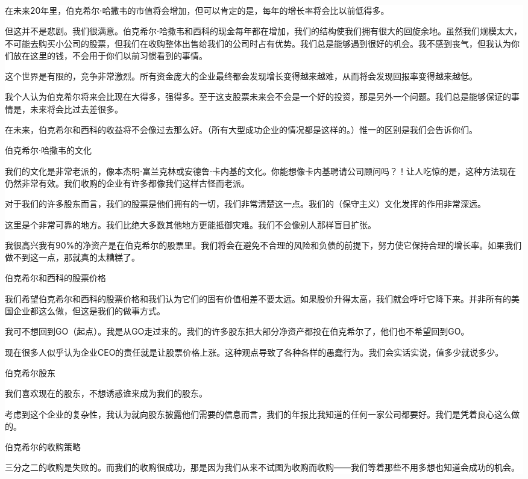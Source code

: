 在未来20年里，伯克希尔·哈撒韦的市值将会增加，但可以肯定的是，每年的增长率将会比以前低得多。



但这并不是悲剧。我们很满意。伯克希尔·哈撒韦和西科的现金每年都在增加，我们的结构使我们拥有很大的回旋余地。虽然我们规模太大，不可能去购买小公司的股票，但我们在收购整体出售给我们的公司时占有优势。我们总是能够遇到很好的机会。我不感到丧气，但我认为你们放在这里的钱，不会用于你们以前习惯看到的事情。



这个世界是有限的，竞争非常激烈。所有资金庞大的企业最终都会发现增长变得越来越难，从而将会发现回报率变得越来越低。



我个人认为伯克希尔将来会比现在大得多，强得多。至于这支股票未来会不会是一个好的投资，那是另外一个问题。我们总是能够保证的事情是，未来将会比过去差很多。





在未来，伯克希尔和西科的收益将不会像过去那么好。（所有大型成功企业的情况都是这样的。）惟一的区别是我们会告诉你们。



伯克希尔·哈撒韦的文化



我们的文化是非常老派的，像本杰明·富兰克林或安德鲁·卡内基的文化。你能想像卡内基聘请公司顾问吗？！让人吃惊的是，这种方法现在仍然非常有效。我们收购的企业有许多都像我们这样古怪而老派。



对于我们的许多股东而言，我们的股票是他们拥有的一切，我们非常清楚这一点。我们的（保守主义）文化发挥的作用非常深远。



这里是个非常可靠的地方。我们比绝大多数其他地方更能抵御灾难。我们不会像别人那样盲目扩张。



我很高兴我有90%的净资产是在伯克希尔的股票里。我们将会在避免不合理的风险和负债的前提下，努力使它保持合理的增长率。如果我们做不到这一点，那就真的太糟糕了。



伯克希尔和西科的股票价格



我们希望伯克希尔和西科的股票价格和我们认为它们的固有价值相差不要太远。如果股价升得太高，我们就会呼吁它降下来。并非所有的美国企业都这么做，但这是我们的做事方式。



我可不想回到GO（起点）。我是从GO走过来的。我们的许多股东把大部分净资产都投在伯克希尔了，他们也不希望回到GO。



现在很多人似乎认为企业CEO的责任就是让股票价格上涨。这种观点导致了各种各样的愚蠢行为。我们会实话实说，值多少就说多少。



伯克希尔股东



我们喜欢现在的股东，不想诱惑谁来成为我们的股东。



考虑到这个企业的复杂性，我认为就向股东披露他们需要的信息而言，我们的年报比我知道的任何一家公司都要好。我们是凭着良心这么做的。



伯克希尔的收购策略



三分之二的收购是失败的。而我们的收购很成功，那是因为我们从来不试图为收购而收购——我们等着那些不用多想也知道会成功的机会。
